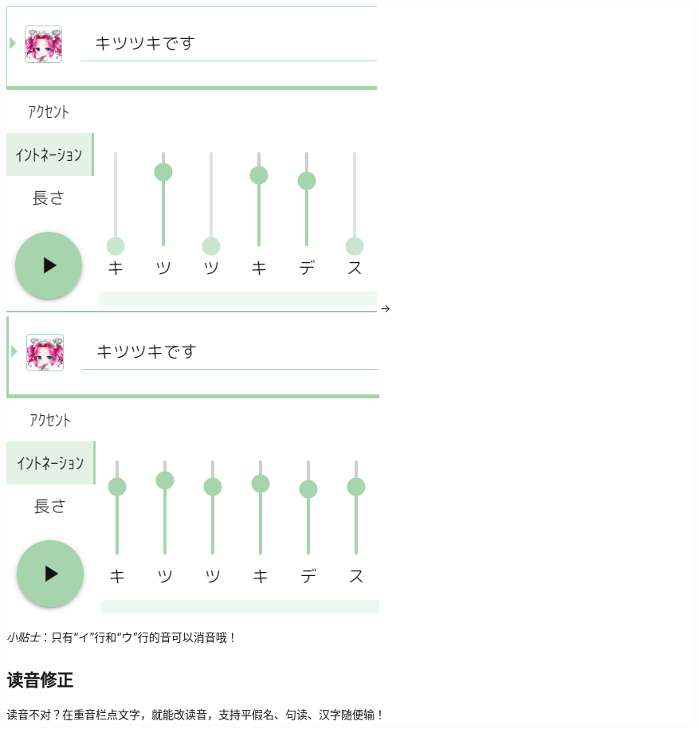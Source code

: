 ![“キツツキデス”部分消音](res/image5.png) → ![全部解除消音](res/image12.png)

*小贴士*：只有“イ”行和“ウ”行的音可以消音哦！  

## 读音修正

读音不对？在重音栏点文字，就能改读音，支持平假名、句读、汉字随便输！  
